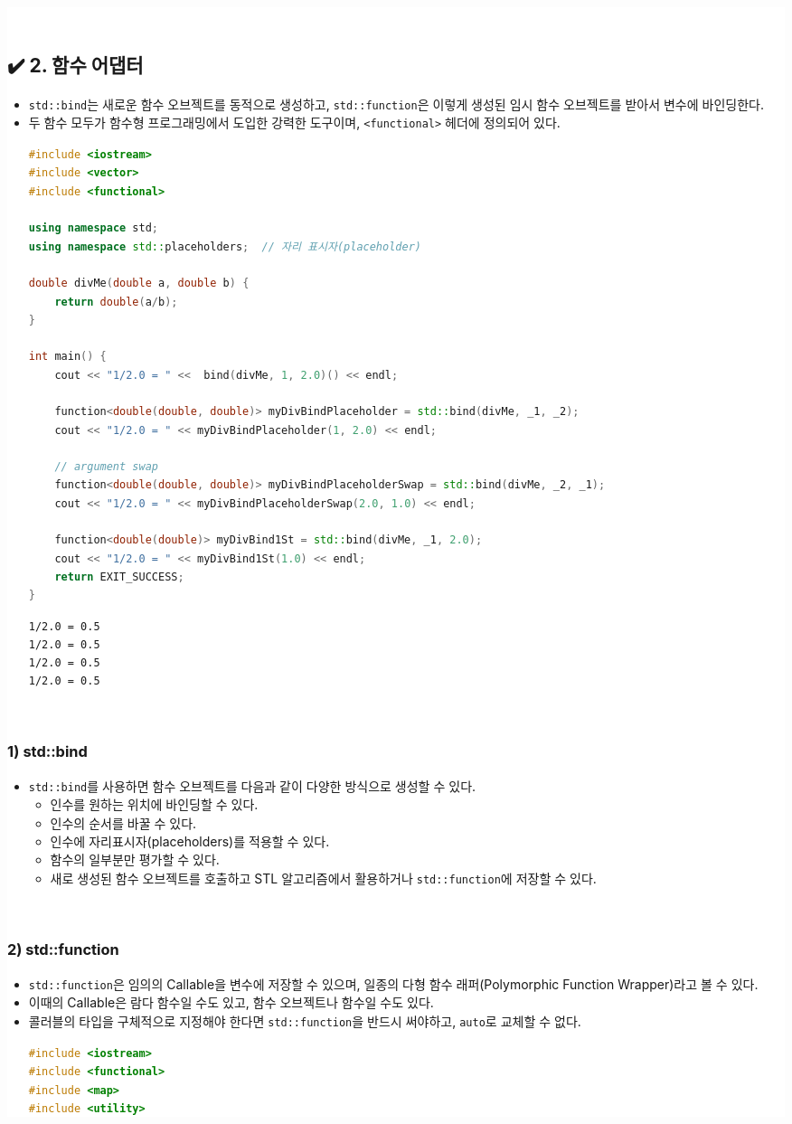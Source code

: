 </br>

## ✔️ **2. 함수 어댑터**  
- `std::bind`는 새로운 함수 오브젝트를 동적으로 생성하고, `std::function`은 이렇게 생성된 임시 함수 오브젝트를 받아서 변수에 바인딩한다.  
- 두 함수 모두가 함수형 프로그래밍에서 도입한 강력한 도구이며, `<functional>` 헤더에 정의되어 있다.  
    ```cpp
    #include <iostream>
    #include <vector>
    #include <functional>

    using namespace std;
    using namespace std::placeholders;  // 자리 표시자(placeholder)

    double divMe(double a, double b) {
        return double(a/b);
    }

    int main() {
        cout << "1/2.0 = " <<  bind(divMe, 1, 2.0)() << endl;
        
        function<double(double, double)> myDivBindPlaceholder = std::bind(divMe, _1, _2);
        cout << "1/2.0 = " << myDivBindPlaceholder(1, 2.0) << endl;

        // argument swap
        function<double(double, double)> myDivBindPlaceholderSwap = std::bind(divMe, _2, _1);
        cout << "1/2.0 = " << myDivBindPlaceholderSwap(2.0, 1.0) << endl;

        function<double(double)> myDivBind1St = std::bind(divMe, _1, 2.0);
        cout << "1/2.0 = " << myDivBind1St(1.0) << endl;
        return EXIT_SUCCESS;
    }
    ```  
    ```
    1/2.0 = 0.5
    1/2.0 = 0.5
    1/2.0 = 0.5
    1/2.0 = 0.5
    ```

</br>  



### **1) std::bind**  
- `std::bind`를 사용하면 함수 오브젝트를 다음과 같이 다양한 방식으로 생성할 수 있다.  
    - 인수를 원하는 위치에 바인딩할 수 있다.
    - 인수의 순서를 바꿀 수 있다.
    - 인수에 자리표시자(placeholders)를 적용할 수 있다.  
    - 함수의 일부분만 평가할 수 있다.  
    - 새로 생성된 함수 오브젝트를 호출하고 STL 알고리즘에서 활용하거나 `std::function`에 저장할 수 있다.  

</br>

### **2) std::function**
- `std::function`은 임의의 Callable을 변수에 저장할 수 있으며, 일종의 다형 함수 래퍼(Polymorphic Function Wrapper)라고 볼 수 있다.  
- 이때의 Callable은 람다 함수일 수도 있고, 함수 오브젝트나 함수일 수도 있다.  
- 콜러블의 타입을 구체적으로 지정해야 한다면 `std::function`을 반드시 써야하고, `auto`로 교체할 수 없다.  
    ```cpp
    #include <iostream>
    #include <functional>
    #include <map>
    #include <utility>
